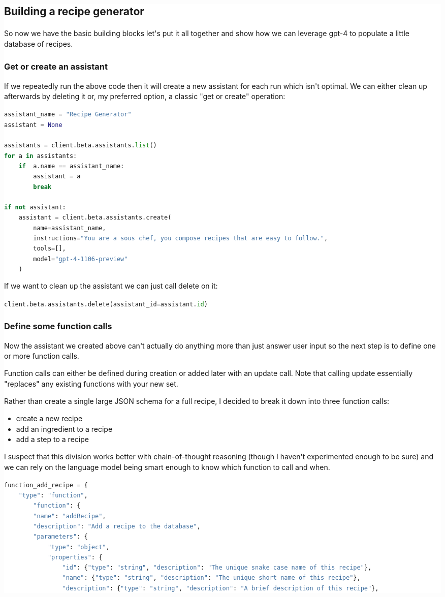 ## Building a recipe generator

So now we have the basic building blocks let's put it all together and show how we can leverage gpt-4 to populate a little database of recipes.
### Get or create an assistant

If we repeatedly run the above code then it will create a new assistant for each run which isn't optimal. We can either clean up afterwards by deleting it or, my preferred option, a classic "get or create" operation:

```python
assistant_name = "Recipe Generator"
assistant = None

assistants = client.beta.assistants.list()
for a in assistants:
    if  a.name == assistant_name:
        assistant = a
        break

if not assistant:
    assistant = client.beta.assistants.create(
        name=assistant_name,
        instructions="You are a sous chef, you compose recipes that are easy to follow.",
        tools=[],
        model="gpt-4-1106-preview"
    )
```

If we want to clean up the assistant we can just call delete on it:

```python
client.beta.assistants.delete(assistant_id=assistant.id)
```
### Define some function calls

Now the assistant we created above can't actually do anything more than just answer user input so the next step is to define one or more function calls.

Function calls can either be defined during creation or added later with an update call. Note that calling update essentially "replaces" any existing functions with your new set.

Rather than create a single large JSON schema for a full recipe, I decided to break it down into three function calls:

-  create a new recipe
-  add an ingredient to a recipe
-  add a step to a recipe

I suspect that this division works better with chain-of-thought reasoning (though I haven't experimented enough to be sure) and we can rely on the language model being smart enough to know which function to call and when.

```python
function_add_recipe = {
    "type": "function",
        "function": {
        "name": "addRecipe",
        "description": "Add a recipe to the database",
        "parameters": {
            "type": "object",
            "properties": {
                "id": {"type": "string", "description": "The unique snake case name of this recipe"},
                "name": {"type": "string", "description": "The unique short name of this recipe"},
                "description": {"type": "string", "description": "A brief description of this recipe"},
```